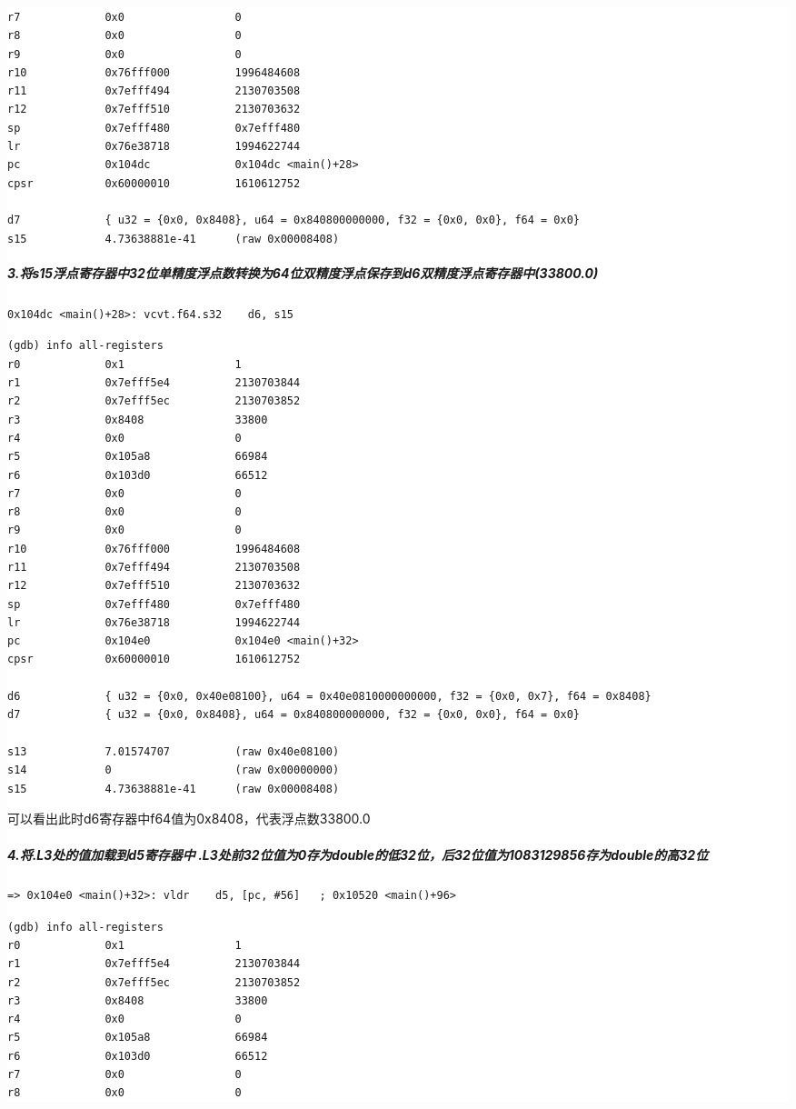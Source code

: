```shell
r7             0x0                 0
r8             0x0                 0
r9             0x0                 0
r10            0x76fff000          1996484608
r11            0x7efff494          2130703508
r12            0x7efff510          2130703632
sp             0x7efff480          0x7efff480
lr             0x76e38718          1994622744
pc             0x104dc             0x104dc <main()+28>
cpsr           0x60000010          1610612752

d7             { u32 = {0x0, 0x8408}, u64 = 0x840800000000, f32 = {0x0, 0x0}, f64 = 0x0}
s15            4.73638881e-41      (raw 0x00008408)
```
##### 3.将s15浮点寄存器中32位单精度浮点数转换为64位双精度浮点保存到d6双精度浮点寄存器中(33800.0)

```assembly
0x104dc <main()+28>: vcvt.f64.s32    d6, s15 
```
```shell
(gdb) info all-registers
r0             0x1                 1
r1             0x7efff5e4          2130703844
r2             0x7efff5ec          2130703852
r3             0x8408              33800
r4             0x0                 0
r5             0x105a8             66984
r6             0x103d0             66512
r7             0x0                 0
r8             0x0                 0
r9             0x0                 0
r10            0x76fff000          1996484608
r11            0x7efff494          2130703508
r12            0x7efff510          2130703632
sp             0x7efff480          0x7efff480
lr             0x76e38718          1994622744
pc             0x104e0             0x104e0 <main()+32>
cpsr           0x60000010          1610612752

d6             { u32 = {0x0, 0x40e08100}, u64 = 0x40e0810000000000, f32 = {0x0, 0x7}, f64 = 0x8408}
d7             { u32 = {0x0, 0x8408}, u64 = 0x840800000000, f32 = {0x0, 0x0}, f64 = 0x0}

s13            7.01574707          (raw 0x40e08100)
s14            0                   (raw 0x00000000)
s15            4.73638881e-41      (raw 0x00008408)
```
可以看出此时d6寄存器中f64值为0x8408，代表浮点数33800.0
##### 4.将.L3处的值加载到d5寄存器中 .L3处前32位值为0存为double的低32位，后32位值为1083129856存为double的高32位

```assembly
=> 0x104e0 <main()+32>: vldr    d5, [pc, #56]   ; 0x10520 <main()+96> 
```
```shell
(gdb) info all-registers
r0             0x1                 1
r1             0x7efff5e4          2130703844
r2             0x7efff5ec          2130703852
r3             0x8408              33800
r4             0x0                 0
r5             0x105a8             66984
r6             0x103d0             66512
r7             0x0                 0
r8             0x0                 0
```